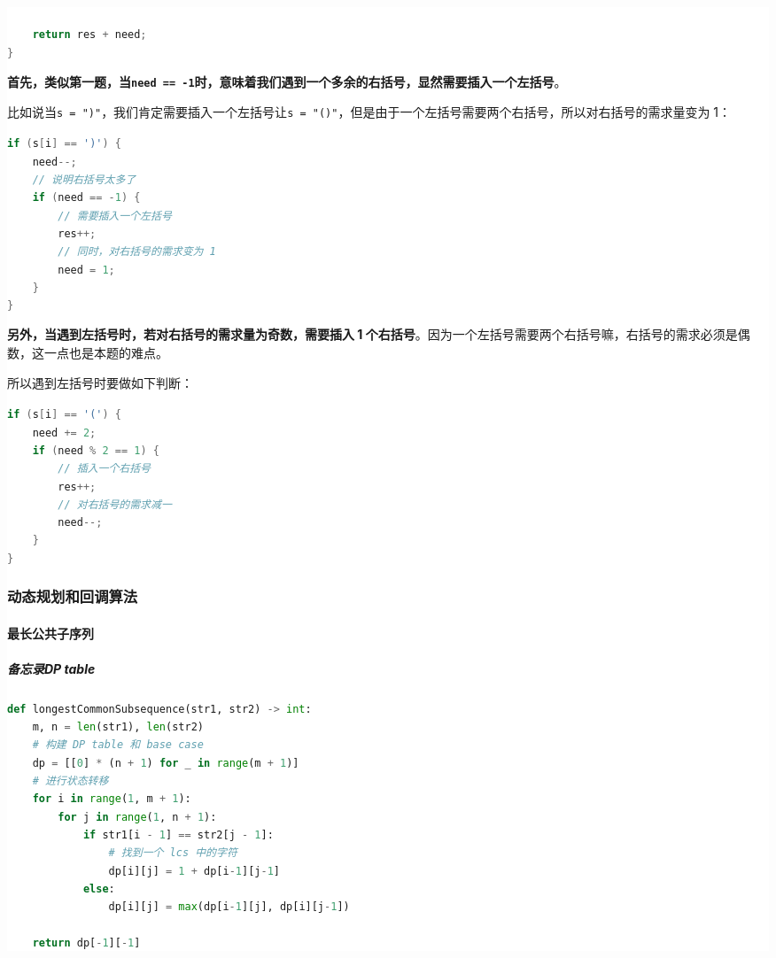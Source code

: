```java

    return res + need;
}
```

**首先，类似第一题，当`need == -1`时，意味着我们遇到一个多余的右括号，显然需要插入一个左括号**。

比如说当`s = ")"`，我们肯定需要插入一个左括号让`s = "()"`，但是由于一个左括号需要两个右括号，所以对右括号的需求量变为 1：

```java
if (s[i] == ')') {
    need--;
    // 说明右括号太多了
    if (need == -1) {
        // 需要插入一个左括号
        res++;
        // 同时，对右括号的需求变为 1
        need = 1;
    }
}
```

**另外，当遇到左括号时，若对右括号的需求量为奇数，需要插入 1 个右括号**。因为一个左括号需要两个右括号嘛，右括号的需求必须是偶数，这一点也是本题的难点。

所以遇到左括号时要做如下判断：

```java
if (s[i] == '(') {
    need += 2;
    if (need % 2 == 1) {
        // 插入一个右括号
        res++;
        // 对右括号的需求减一
        need--;
    }
}
```

### 动态规划和回调算法

#### 最长公共子序列

##### 备忘录DP table

```python
def longestCommonSubsequence(str1, str2) -> int:
    m, n = len(str1), len(str2)
    # 构建 DP table 和 base case
    dp = [[0] * (n + 1) for _ in range(m + 1)]
    # 进行状态转移
    for i in range(1, m + 1):
        for j in range(1, n + 1):
            if str1[i - 1] == str2[j - 1]:
                # 找到一个 lcs 中的字符
                dp[i][j] = 1 + dp[i-1][j-1]
            else:
                dp[i][j] = max(dp[i-1][j], dp[i][j-1])

    return dp[-1][-1]
```
